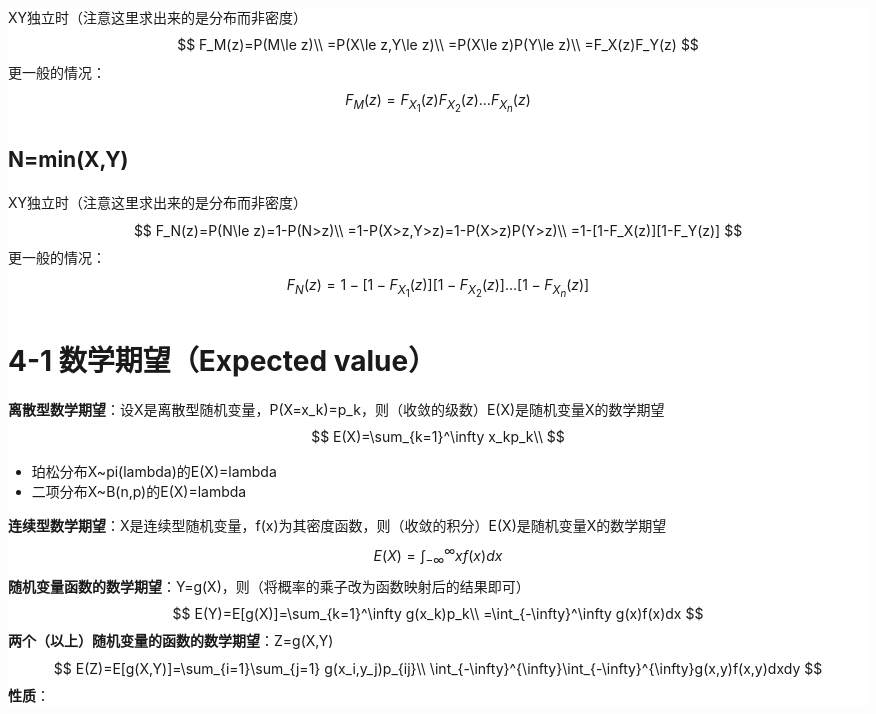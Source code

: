 XY独立时（注意这里求出来的是分布而非密度）
$$
F_M(z)=P(M\le z)\\
=P(X\le z,Y\le z)\\
=P(X\le z)P(Y\le z)\\
=F_X(z)F_Y(z)
$$
更一般的情况：
$$
F_M(z)=F_{X_1}(z)F_{X_2}(z)\dots F_{X_n}(z)
$$

## N=min(X,Y)

XY独立时（注意这里求出来的是分布而非密度）
$$
F_N(z)=P(N\le z)=1-P(N>z)\\
=1-P(X>z,Y>z)=1-P(X>z)P(Y>z)\\
=1-[1-F_X(z)][1-F_Y(z)]
$$
更一般的情况：
$$
F_N(z)=1-[1-F_{X_1}(z)][1-F_{X_2}(z)]\dots[1-F_{X_n}(z)]
$$

# 4-1 数学期望（Expected value）

**离散型数学期望**：设X是离散型随机变量，P(X=x_k)=p_k，则（收敛的级数）E(X)是随机变量X的数学期望
$$
E(X)=\sum_{k=1}^\infty x_kp_k\\
$$

- 珀松分布X~pi(lambda)的E(X)=lambda
- 二项分布X~B(n,p)的E(X)=lambda

**连续型数学期望**：X是连续型随机变量，f(x)为其密度函数，则（收敛的积分）E(X)是随机变量X的数学期望
$$
E(X)=\int_{-\infty}^{\infty}xf(x)dx
$$
**随机变量函数的数学期望**：Y=g(X)，则（将概率的乘子改为函数映射后的结果即可）
$$
E(Y)=E[g(X)]=\sum_{k=1}^\infty g(x_k)p_k\\
=\int_{-\infty}^\infty g(x)f(x)dx
$$
**两个（以上）随机变量的函数的数学期望**：Z=g(X,Y)
$$
E(Z)=E[g(X,Y)]=\sum_{i=1}\sum_{j=1} g(x_i,y_j)p_{ij}\\
\int_{-\infty}^{\infty}\int_{-\infty}^{\infty}g(x,y)f(x,y)dxdy
$$
**性质**：
